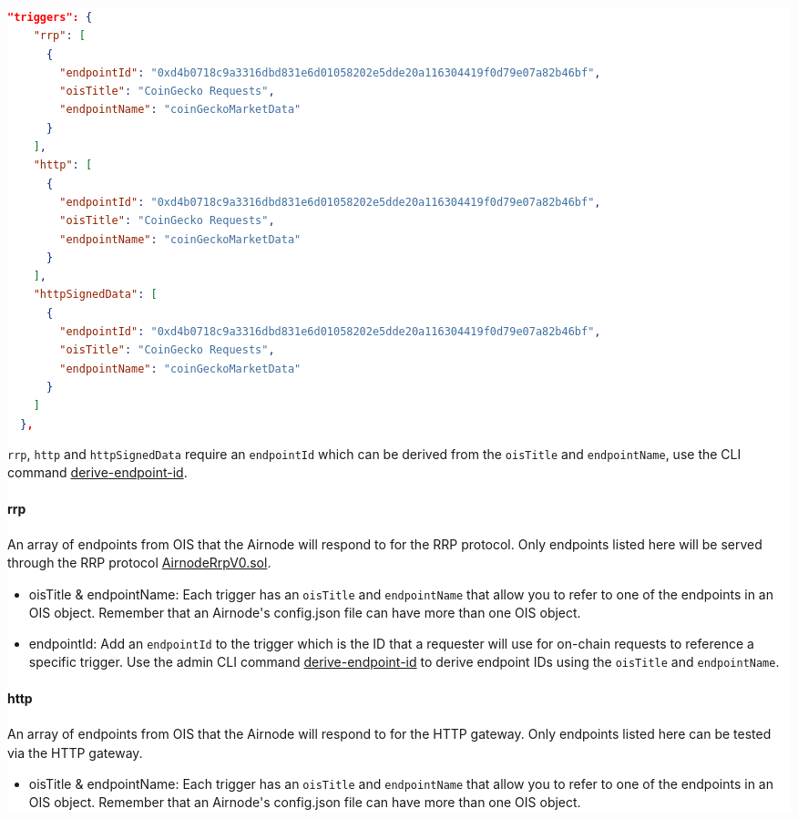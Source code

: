 ```json
"triggers": {
    "rrp": [
      {
        "endpointId": "0xd4b0718c9a3316dbd831e6d01058202e5dde20a116304419f0d79e07a82b46bf",
        "oisTitle": "CoinGecko Requests",
        "endpointName": "coinGeckoMarketData"
      }
    ],
    "http": [
      {
        "endpointId": "0xd4b0718c9a3316dbd831e6d01058202e5dde20a116304419f0d79e07a82b46bf",
        "oisTitle": "CoinGecko Requests",
        "endpointName": "coinGeckoMarketData"
      }
    ],
    "httpSignedData": [
      {
        "endpointId": "0xd4b0718c9a3316dbd831e6d01058202e5dde20a116304419f0d79e07a82b46bf",
        "oisTitle": "CoinGecko Requests",
        "endpointName": "coinGeckoMarketData"
      }
    ]
  },
```

`rrp`, `http` and `httpSignedData` require an `endpointId` which can be derived
from the `oisTitle` and `endpointName`, use the CLI command
[derive-endpoint-id](../../../reference/packages/admin-cli.md#derive-endpoint-id).

#### rrp

[<InfoBtnGreen/>](../../../reference/deployment-files/config-json.md#rrp) An
array of endpoints from OIS that the Airnode will respond to for the RRP
protocol. Only endpoints listed here will be served through the RRP protocol
[AirnodeRrpV0.sol](../../../concepts/airnode.md).

- oisTitle & endpointName: Each trigger has an `oisTitle` and `endpointName`
  that allow you to refer to one of the endpoints in an OIS object. Remember
  that an Airnode's config.json file can have more than one OIS object.

- endpointId: Add an `endpointId` to the trigger which is the ID that a
  requester will use for on-chain requests to reference a specific trigger. Use
  the admin CLI command
  [derive-endpoint-id](../../../reference/packages/admin-cli.md#derive-endpoint-id)
  to derive endpoint IDs using the `oisTitle` and `endpointName`.

#### http

[<InfoBtnGreen/>](../../../reference/deployment-files/config-json.md#http) An
array of endpoints from OIS that the Airnode will respond to for the HTTP
gateway. Only endpoints listed here can be tested via the HTTP gateway.

- oisTitle & endpointName: Each trigger has an `oisTitle` and `endpointName`
  that allow you to refer to one of the endpoints in an OIS object. Remember
  that an Airnode's config.json file can have more than one OIS object.
